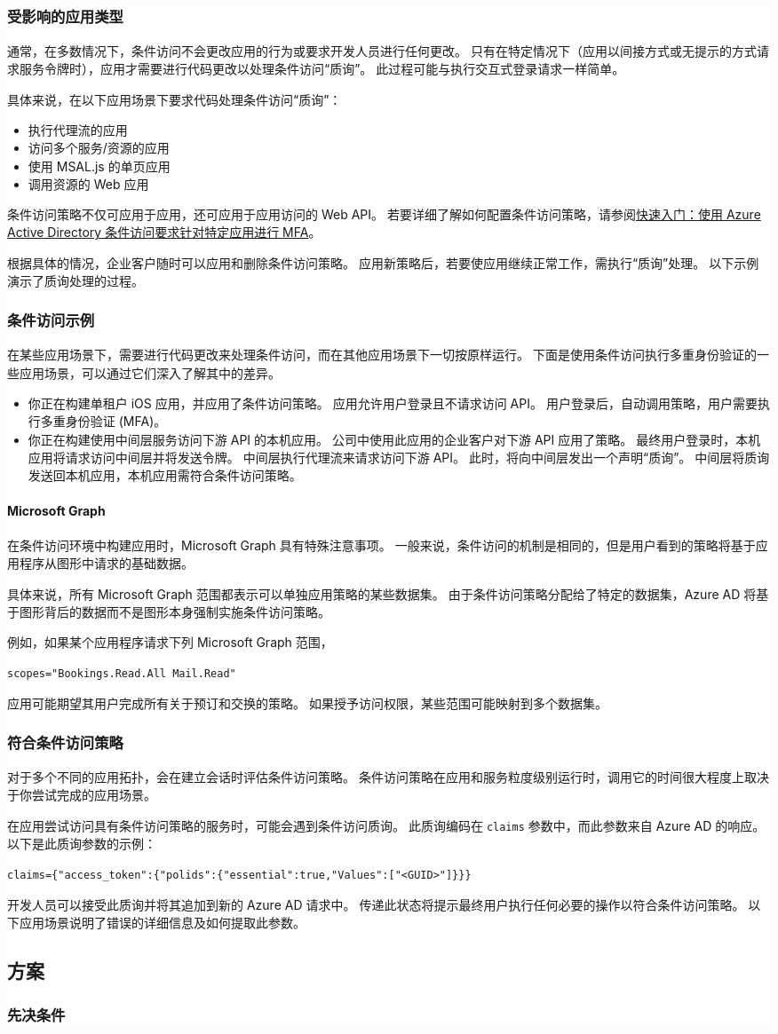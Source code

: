 ### <a name="app-types-impacted"></a>受影响的应用类型

通常，在多数情况下，条件访问不会更改应用的行为或要求开发人员进行任何更改。 只有在特定情况下（应用以间接方式或无提示的方式请求服务令牌时），应用才需要进行代码更改以处理条件访问“质询”。 此过程可能与执行交互式登录请求一样简单。

具体来说，在以下应用场景下要求代码处理条件访问“质询”：

* 执行代理流的应用
* 访问多个服务/资源的应用
* 使用 MSAL.js 的单页应用
* 调用资源的 Web 应用

条件访问策略不仅可应用于应用，还可应用于应用访问的 Web API。 若要详细了解如何配置条件访问策略，请参阅[快速入门：使用 Azure Active Directory 条件访问要求针对特定应用进行 MFA](../conditional-access/app-based-mfa.md)。

根据具体的情况，企业客户随时可以应用和删除条件访问策略。 应用新策略后，若要使应用继续正常工作，需执行“质询”处理。 以下示例演示了质询处理的过程。

### <a name="conditional-access-examples"></a>条件访问示例

在某些应用场景下，需要进行代码更改来处理条件访问，而在其他应用场景下一切按原样运行。 下面是使用条件访问执行多重身份验证的一些应用场景，可以通过它们深入了解其中的差异。

* 你正在构建单租户 iOS 应用，并应用了条件访问策略。 应用允许用户登录且不请求访问 API。 用户登录后，自动调用策略，用户需要执行多重身份验证 (MFA)。
* 你正在构建使用中间层服务访问下游 API 的本机应用。 公司中使用此应用的企业客户对下游 API 应用了策略。 最终用户登录时，本机应用将请求访问中间层并将发送令牌。 中间层执行代理流来请求访问下游 API。 此时，将向中间层发出一个声明“质询”。 中间层将质询发送回本机应用，本机应用需符合条件访问策略。

#### <a name="microsoft-graph"></a>Microsoft Graph

在条件访问环境中构建应用时，Microsoft Graph 具有特殊注意事项。 一般来说，条件访问的机制是相同的，但是用户看到的策略将基于应用程序从图形中请求的基础数据。

具体来说，所有 Microsoft Graph 范围都表示可以单独应用策略的某些数据集。 由于条件访问策略分配给了特定的数据集，Azure AD 将基于图形背后的数据而不是图形本身强制实施条件访问策略。

例如，如果某个应用程序请求下列 Microsoft Graph 范围，

```
scopes="Bookings.Read.All Mail.Read"
```

应用可能期望其用户完成所有关于预订和交换的策略。 如果授予访问权限，某些范围可能映射到多个数据集。

### <a name="complying-with-a-conditional-access-policy"></a>符合条件访问策略

对于多个不同的应用拓扑，会在建立会话时评估条件访问策略。 条件访问策略在应用和服务粒度级别运行时，调用它的时间很大程度上取决于你尝试完成的应用场景。

在应用尝试访问具有条件访问策略的服务时，可能会遇到条件访问质询。 此质询编码在 `claims` 参数中，而此参数来自 Azure AD 的响应。 以下是此质询参数的示例：

```
claims={"access_token":{"polids":{"essential":true,"Values":["<GUID>"]}}}
```

开发人员可以接受此质询并将其追加到新的 Azure AD 请求中。 传递此状态将提示最终用户执行任何必要的操作以符合条件访问策略。 以下应用场景说明了错误的详细信息及如何提取此参数。

## <a name="scenarios"></a>方案

### <a name="prerequisites"></a>先决条件

